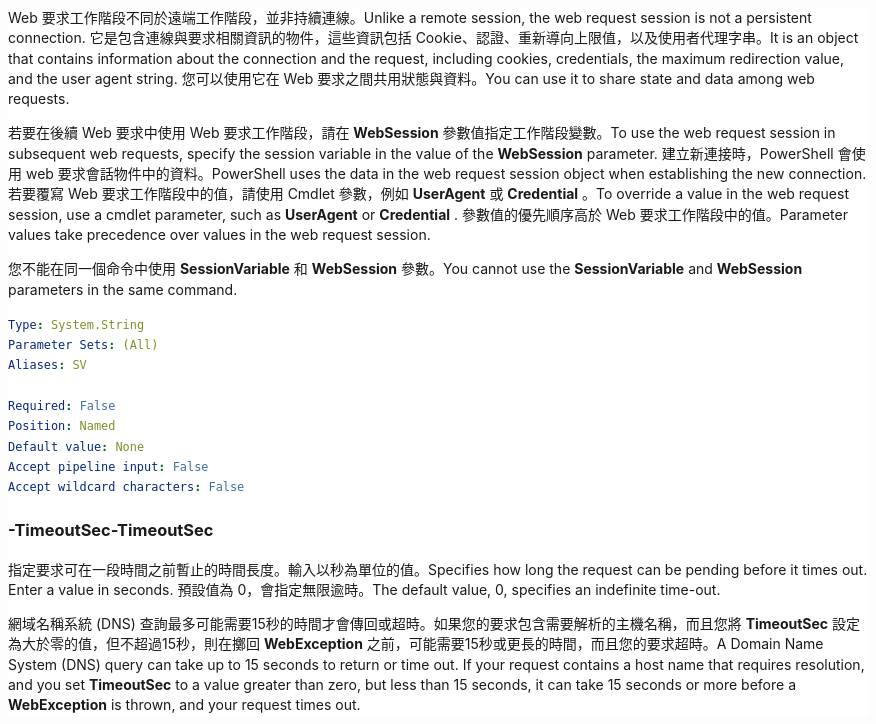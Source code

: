 <span data-ttu-id="1b386-224">Web 要求工作階段不同於遠端工作階段，並非持續連線。</span><span class="sxs-lookup"><span data-stu-id="1b386-224">Unlike a remote session, the web request session is not a persistent connection.</span></span> <span data-ttu-id="1b386-225">它是包含連線與要求相關資訊的物件，這些資訊包括 Cookie、認證、重新導向上限值，以及使用者代理字串。</span><span class="sxs-lookup"><span data-stu-id="1b386-225">It is an object that contains information about the connection and the request, including cookies, credentials, the maximum redirection value, and the user agent string.</span></span> <span data-ttu-id="1b386-226">您可以使用它在 Web 要求之間共用狀態與資料。</span><span class="sxs-lookup"><span data-stu-id="1b386-226">You can use it to share state and data among web requests.</span></span>

<span data-ttu-id="1b386-227">若要在後續 Web 要求中使用 Web 要求工作階段，請在 **WebSession** 參數值指定工作階段變數。</span><span class="sxs-lookup"><span data-stu-id="1b386-227">To use the web request session in subsequent web requests, specify the session variable in the value of the **WebSession** parameter.</span></span> <span data-ttu-id="1b386-228">建立新連接時，PowerShell 會使用 web 要求會話物件中的資料。</span><span class="sxs-lookup"><span data-stu-id="1b386-228">PowerShell uses the data in the web request session object when establishing the new connection.</span></span> <span data-ttu-id="1b386-229">若要覆寫 Web 要求工作階段中的值，請使用 Cmdlet 參數，例如 **UserAgent** 或 **Credential** 。</span><span class="sxs-lookup"><span data-stu-id="1b386-229">To override a value in the web request session, use a cmdlet parameter, such as **UserAgent** or **Credential** .</span></span> <span data-ttu-id="1b386-230">參數值的優先順序高於 Web 要求工作階段中的值。</span><span class="sxs-lookup"><span data-stu-id="1b386-230">Parameter values take precedence over values in the web request session.</span></span>

<span data-ttu-id="1b386-231">您不能在同一個命令中使用 **SessionVariable** 和 **WebSession** 參數。</span><span class="sxs-lookup"><span data-stu-id="1b386-231">You cannot use the **SessionVariable** and **WebSession** parameters in the same command.</span></span>

```yaml
Type: System.String
Parameter Sets: (All)
Aliases: SV

Required: False
Position: Named
Default value: None
Accept pipeline input: False
Accept wildcard characters: False
```

### <span data-ttu-id="1b386-232">-TimeoutSec</span><span class="sxs-lookup"><span data-stu-id="1b386-232">-TimeoutSec</span></span>

<span data-ttu-id="1b386-233">指定要求可在一段時間之前暫止的時間長度。輸入以秒為單位的值。</span><span class="sxs-lookup"><span data-stu-id="1b386-233">Specifies how long the request can be pending before it times out. Enter a value in seconds.</span></span> <span data-ttu-id="1b386-234">預設值為 0，會指定無限逾時。</span><span class="sxs-lookup"><span data-stu-id="1b386-234">The default value, 0, specifies an indefinite time-out.</span></span>

<span data-ttu-id="1b386-235">網域名稱系統 (DNS) 查詢最多可能需要15秒的時間才會傳回或超時。如果您的要求包含需要解析的主機名稱，而且您將 **TimeoutSec** 設定為大於零的值，但不超過15秒，則在擲回 **WebException** 之前，可能需要15秒或更長的時間，而且您的要求超時。</span><span class="sxs-lookup"><span data-stu-id="1b386-235">A Domain Name System (DNS) query can take up to 15 seconds to return or time out. If your request contains a host name that requires resolution, and you set **TimeoutSec** to a value greater than zero, but less than 15 seconds, it can take 15 seconds or more before a **WebException** is thrown, and your request times out.</span></span>
